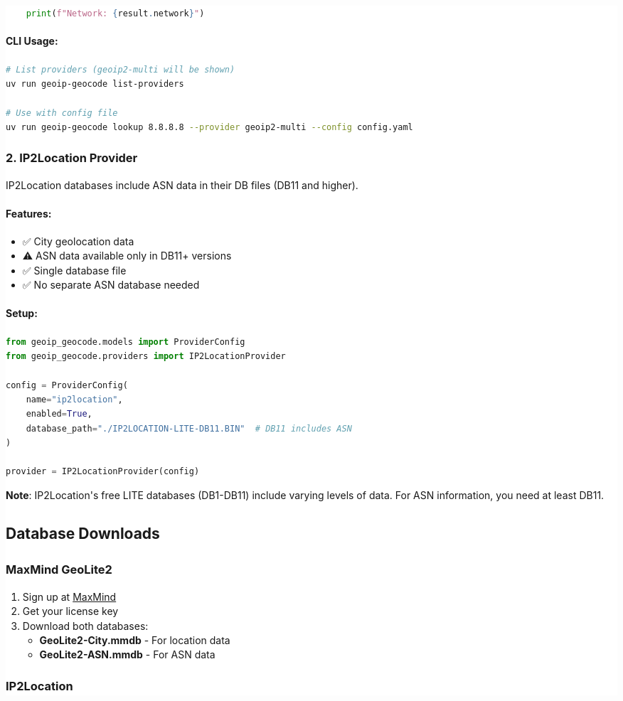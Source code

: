 ```python
    print(f"Network: {result.network}")
```

#### CLI Usage:

```bash
# List providers (geoip2-multi will be shown)
uv run geoip-geocode list-providers

# Use with config file
uv run geoip-geocode lookup 8.8.8.8 --provider geoip2-multi --config config.yaml
```

### 2. IP2Location Provider

IP2Location databases include ASN data in their DB files (DB11 and higher).

#### Features:
- ✅ City geolocation data
- ⚠️ ASN data available only in DB11+ versions
- ✅ Single database file
- ✅ No separate ASN database needed

#### Setup:

```python
from geoip_geocode.models import ProviderConfig
from geoip_geocode.providers import IP2LocationProvider

config = ProviderConfig(
    name="ip2location",
    enabled=True,
    database_path="./IP2LOCATION-LITE-DB11.BIN"  # DB11 includes ASN
)

provider = IP2LocationProvider(config)
```

**Note**: IP2Location's free LITE databases (DB1-DB11) include varying levels of data. For ASN information, you need at least DB11.

## Database Downloads

### MaxMind GeoLite2

1. Sign up at [MaxMind](https://www.maxmind.com/en/geolite2/signup)
2. Get your license key
3. Download both databases:
   - **GeoLite2-City.mmdb** - For location data
   - **GeoLite2-ASN.mmdb** - For ASN data

### IP2Location
